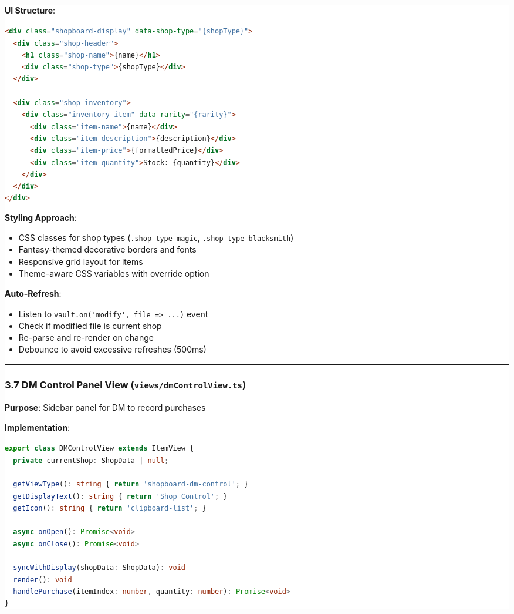 ```typescript
```

**UI Structure**:
```html
<div class="shopboard-display" data-shop-type="{shopType}">
  <div class="shop-header">
    <h1 class="shop-name">{name}</h1>
    <div class="shop-type">{shopType}</div>
  </div>

  <div class="shop-inventory">
    <div class="inventory-item" data-rarity="{rarity}">
      <div class="item-name">{name}</div>
      <div class="item-description">{description}</div>
      <div class="item-price">{formattedPrice}</div>
      <div class="item-quantity">Stock: {quantity}</div>
    </div>
  </div>
</div>
```

**Styling Approach**:
- CSS classes for shop types (`.shop-type-magic`, `.shop-type-blacksmith`)
- Fantasy-themed decorative borders and fonts
- Responsive grid layout for items
- Theme-aware CSS variables with override option

**Auto-Refresh**:
- Listen to `vault.on('modify', file => ...)` event
- Check if modified file is current shop
- Re-parse and re-render on change
- Debounce to avoid excessive refreshes (500ms)

---

### 3.7 DM Control Panel View (`views/dmControlView.ts`)

**Purpose**: Sidebar panel for DM to record purchases

**Implementation**:
```typescript
export class DMControlView extends ItemView {
  private currentShop: ShopData | null;

  getViewType(): string { return 'shopboard-dm-control'; }
  getDisplayText(): string { return 'Shop Control'; }
  getIcon(): string { return 'clipboard-list'; }

  async onOpen(): Promise<void>
  async onClose(): Promise<void>

  syncWithDisplay(shopData: ShopData): void
  render(): void
  handlePurchase(itemIndex: number, quantity: number): Promise<void>
}
```
